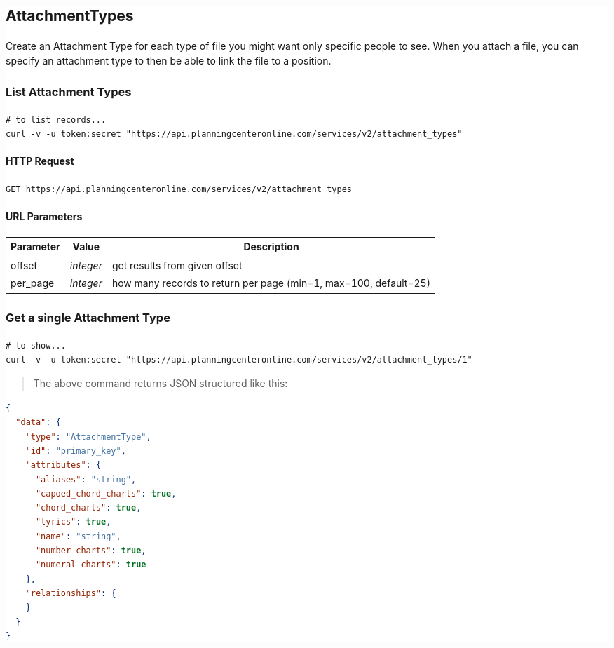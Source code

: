 
## AttachmentTypes

Create an Attachment Type for each type of file you might want only specific people to see. When you attach a file, you can specify an attachment type to then be able to link the file to a position.



### List Attachment Types

```shell
# to list records...
curl -v -u token:secret "https://api.planningcenteronline.com/services/v2/attachment_types"
```


#### HTTP Request

`GET https://api.planningcenteronline.com/services/v2/attachment_types`

#### URL Parameters

Parameter | Value | Description
--------- | ----- | -----------
offset | _integer_ | get results from given offset
per_page | _integer_ | how many records to return per page (min=1, max=100, default=25)

### Get a single Attachment Type

```shell
# to show...
curl -v -u token:secret "https://api.planningcenteronline.com/services/v2/attachment_types/1"
```


> The above command returns JSON structured like this:

```json
{
  "data": {
    "type": "AttachmentType",
    "id": "primary_key",
    "attributes": {
      "aliases": "string",
      "capoed_chord_charts": true,
      "chord_charts": true,
      "lyrics": true,
      "name": "string",
      "number_charts": true,
      "numeral_charts": true
    },
    "relationships": {
    }
  }
}
```

